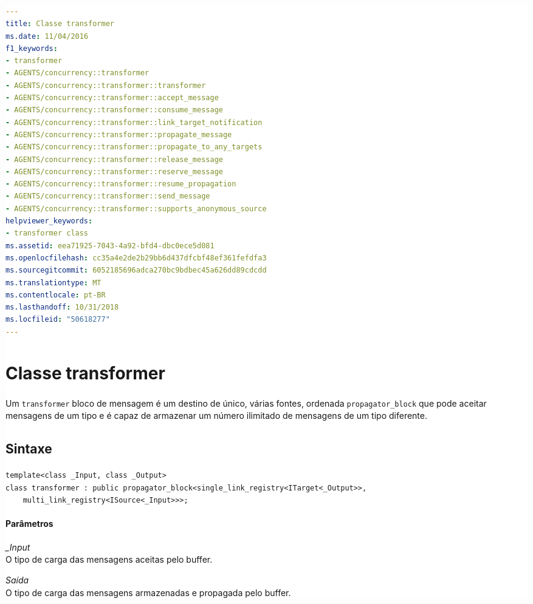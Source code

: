 ```yaml
---
title: Classe transformer
ms.date: 11/04/2016
f1_keywords:
- transformer
- AGENTS/concurrency::transformer
- AGENTS/concurrency::transformer::transformer
- AGENTS/concurrency::transformer::accept_message
- AGENTS/concurrency::transformer::consume_message
- AGENTS/concurrency::transformer::link_target_notification
- AGENTS/concurrency::transformer::propagate_message
- AGENTS/concurrency::transformer::propagate_to_any_targets
- AGENTS/concurrency::transformer::release_message
- AGENTS/concurrency::transformer::reserve_message
- AGENTS/concurrency::transformer::resume_propagation
- AGENTS/concurrency::transformer::send_message
- AGENTS/concurrency::transformer::supports_anonymous_source
helpviewer_keywords:
- transformer class
ms.assetid: eea71925-7043-4a92-bfd4-dbc0ece5d081
ms.openlocfilehash: cc35a4e2de2b29bb6d437dfcbf48ef361fefdfa3
ms.sourcegitcommit: 6052185696adca270bc9bdbec45a626dd89cdcdd
ms.translationtype: MT
ms.contentlocale: pt-BR
ms.lasthandoff: 10/31/2018
ms.locfileid: "50618277"
---
```

# <a name="transformer-class"></a>Classe transformer

Um `transformer` bloco de mensagem é um destino de único, várias fontes, ordenada `propagator_block` que pode aceitar mensagens de um tipo e é capaz de armazenar um número ilimitado de mensagens de um tipo diferente.

## <a name="syntax"></a>Sintaxe

```
template<class _Input, class _Output>
class transformer : public propagator_block<single_link_registry<ITarget<_Output>>,
    multi_link_registry<ISource<_Input>>>;
```

#### <a name="parameters"></a>Parâmetros

*_Input*<br/>
O tipo de carga das mensagens aceitas pelo buffer.

*Saída*<br/>
O tipo de carga das mensagens armazenadas e propagada pelo buffer.
